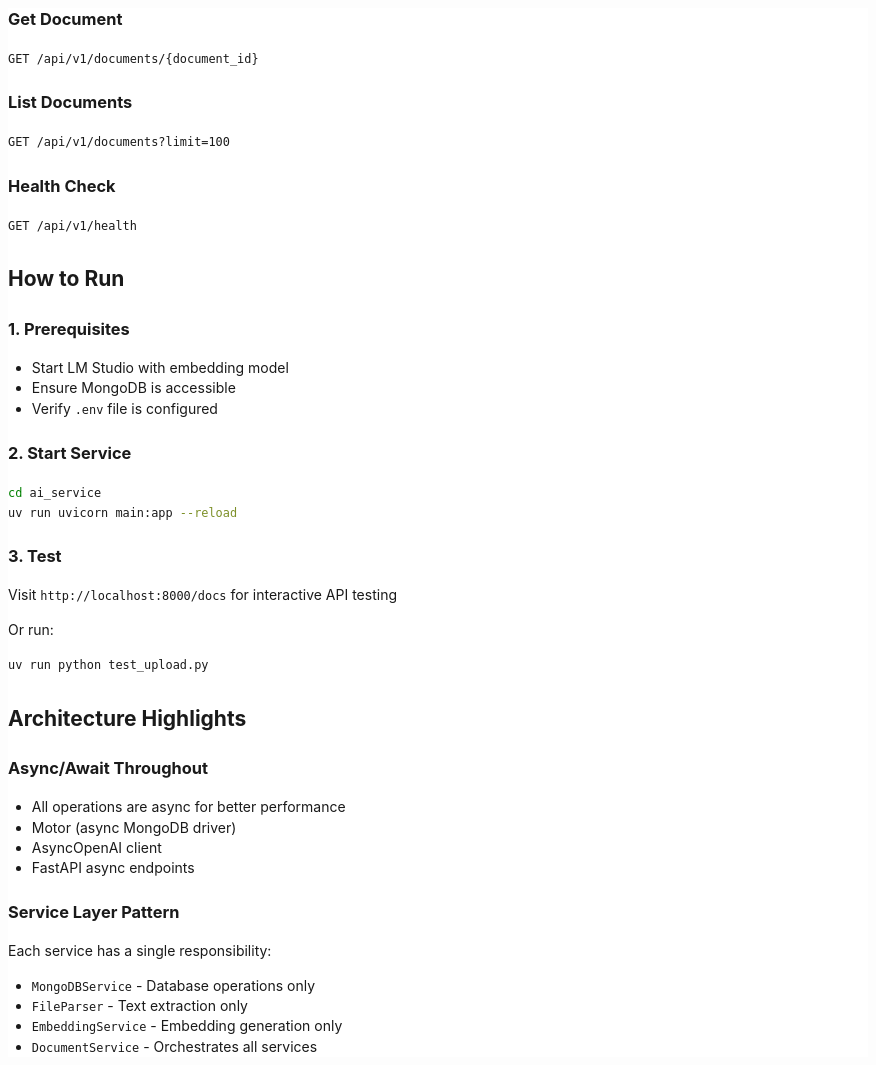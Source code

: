 ### Get Document
```
GET /api/v1/documents/{document_id}
```

### List Documents
```
GET /api/v1/documents?limit=100
```

### Health Check
```
GET /api/v1/health
```

## How to Run

### 1. Prerequisites
- Start LM Studio with embedding model
- Ensure MongoDB is accessible
- Verify `.env` file is configured

### 2. Start Service
```bash
cd ai_service
uv run uvicorn main:app --reload
```

### 3. Test
Visit `http://localhost:8000/docs` for interactive API testing

Or run:
```bash
uv run python test_upload.py
```

## Architecture Highlights

### Async/Await Throughout
- All operations are async for better performance
- Motor (async MongoDB driver)
- AsyncOpenAI client
- FastAPI async endpoints

### Service Layer Pattern
Each service has a single responsibility:
- `MongoDBService` - Database operations only
- `FileParser` - Text extraction only
- `EmbeddingService` - Embedding generation only
- `DocumentService` - Orchestrates all services
